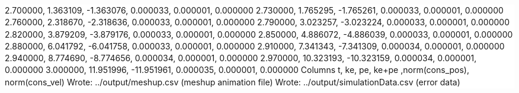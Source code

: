 2.700000, 1.363109, -1.363076, 0.000033, 0.000001, 0.000000
2.730000, 1.765295, -1.765261, 0.000033, 0.000001, 0.000000
2.760000, 2.318670, -2.318636, 0.000033, 0.000001, 0.000000
2.790000, 3.023257, -3.023224, 0.000033, 0.000001, 0.000000
2.820000, 3.879209, -3.879176, 0.000033, 0.000001, 0.000000
2.850000, 4.886072, -4.886039, 0.000033, 0.000001, 0.000000
2.880000, 6.041792, -6.041758, 0.000033, 0.000001, 0.000000
2.910000, 7.341343, -7.341309, 0.000034, 0.000001, 0.000000
2.940000, 8.774690, -8.774656, 0.000034, 0.000001, 0.000000
2.970000, 10.323193, -10.323159, 0.000034, 0.000001, 0.000000
3.000000, 11.951996, -11.951961, 0.000035, 0.000001, 0.000000
Columns
      t,        ke,       pe,    ke+pe ,norm(cons_pos), norm(cons_vel)
Wrote: ../output/meshup.csv (meshup animation file)
Wrote: ../output/simulationData.csv (error data)

